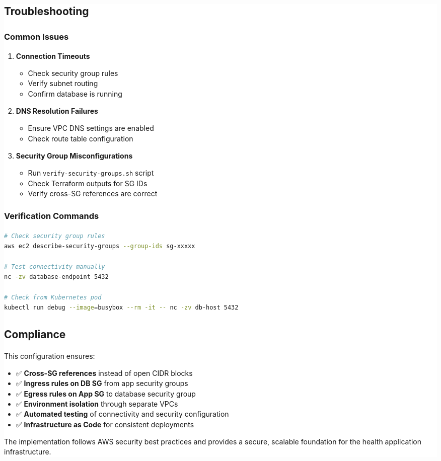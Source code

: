 ## Troubleshooting

### Common Issues

1. **Connection Timeouts**
   - Check security group rules
   - Verify subnet routing
   - Confirm database is running

2. **DNS Resolution Failures**
   - Ensure VPC DNS settings are enabled
   - Check route table configuration

3. **Security Group Misconfigurations**
   - Run `verify-security-groups.sh` script
   - Check Terraform outputs for SG IDs
   - Verify cross-SG references are correct

### Verification Commands

```bash
# Check security group rules
aws ec2 describe-security-groups --group-ids sg-xxxxx

# Test connectivity manually
nc -zv database-endpoint 5432

# Check from Kubernetes pod
kubectl run debug --image=busybox --rm -it -- nc -zv db-host 5432
```

## Compliance

This configuration ensures:

- ✅ **Cross-SG references** instead of open CIDR blocks
- ✅ **Ingress rules on DB SG** from app security groups
- ✅ **Egress rules on App SG** to database security group
- ✅ **Environment isolation** through separate VPCs
- ✅ **Automated testing** of connectivity and security configuration
- ✅ **Infrastructure as Code** for consistent deployments

The implementation follows AWS security best practices and provides a secure, scalable foundation for the health application infrastructure.
